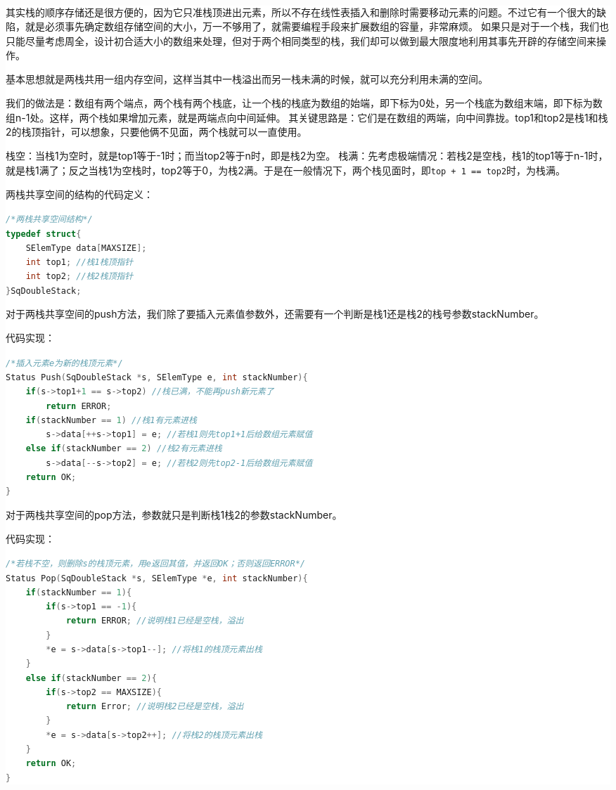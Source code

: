 其实栈的顺序存储还是很方便的，因为它只准栈顶进出元素，所以不存在线性表插入和删除时需要移动元素的问题。不过它有一个很大的缺陷，就是必须事先确定数组存储空间的大小，万一不够用了，就需要编程手段来扩展数组的容量，非常麻烦。
如果只是对于一个栈，我们也只能尽量考虑周全，设计初合适大小的数组来处理，但对于两个相同类型的栈，我们却可以做到最大限度地利用其事先开辟的存储空间来操作。  

基本思想就是两栈共用一组内存空间，这样当其中一栈溢出而另一栈未满的时候，就可以充分利用未满的空间。  

我们的做法是：数组有两个端点，两个栈有两个栈底，让一个栈的栈底为数组的始端，即下标为0处，另一个栈底为数组末端，即下标为数组n-1处。这样，两个栈如果增加元素，就是两端点向中间延伸。
其关键思路是：它们是在数组的两端，向中间靠拢。top1和top2是栈1和栈2的栈顶指针，可以想象，只要他俩不见面，两个栈就可以一直使用。  

栈空：当栈1为空时，就是top1等于-1时；而当top2等于n时，即是栈2为空。
栈满：先考虑极端情况：若栈2是空栈，栈1的top1等于n-1时，就是栈1满了；反之当栈1为空栈时，top2等于0，为栈2满。于是在一般情况下，两个栈见面时，即`top + 1 == top2`时，为栈满。  

两栈共享空间的结构的代码定义：
```C
/*两栈共享空间结构*/
typedef struct{
	SElemType data[MAXSIZE];
    int top1; //栈1栈顶指针
    int top2; //栈2栈顶指针
}SqDoubleStack;
```

对于两栈共享空间的push方法，我们除了要插入元素值参数外，还需要有一个判断是栈1还是栈2的栈号参数stackNumber。

代码实现：
```C
/*插入元素e为新的栈顶元素*/
Status Push(SqDoubleStack *s, SElemType e, int stackNumber){
	if(s->top1+1 == s->top2) //栈已满，不能再push新元素了
		return ERROR;
	if(stackNumber == 1) //栈1有元素进栈
		s->data[++s->top1] = e; //若栈1则先top1+1后给数组元素赋值
	else if(stackNumber == 2) //栈2有元素进栈
		s->data[--s->top2] = e; //若栈2则先top2-1后给数组元素赋值
	return OK;
}
```

对于两栈共享空间的pop方法，参数就只是判断栈1栈2的参数stackNumber。

代码实现：
```C
/*若栈不空，则删除s的栈顶元素，用e返回其值，并返回OK；否则返回ERROR*/
Status Pop(SqDoubleStack *s, SElemType *e, int stackNumber){
	if(stackNumber == 1){
		if(s->top1 == -1){
			return ERROR; //说明栈1已经是空栈，溢出
		}
		*e = s->data[s->top1--]; //将栈1的栈顶元素出栈
	}
	else if(stackNumber == 2){
		if(s->top2 == MAXSIZE){
			return Error; //说明栈2已经是空栈，溢出
		}
		*e = s->data[s->top2++]; //将栈2的栈顶元素出栈
	}
	return OK;
}
```
